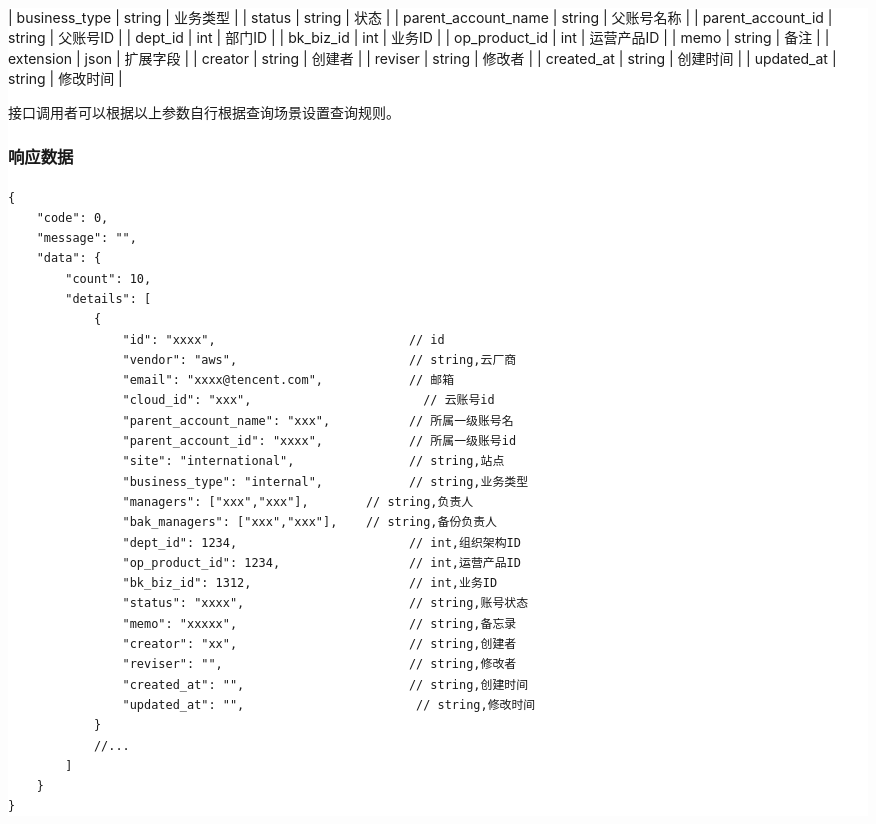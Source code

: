 | business_type       | string | 业务类型       |
| status              | string | 状态         |
| parent_account_name | string | 父账号名称      |
| parent_account_id   | string | 父账号ID      |
| dept_id             | int    | 部门ID       |
| bk_biz_id           | int    | 业务ID       |
| op_product_id       | int    | 运营产品ID     |
| memo                | string | 备注         |
| extension           | json   | 扩展字段       |
| creator             | string | 创建者        |
| reviser             | string | 修改者        |
| created_at          | string | 创建时间       |
| updated_at          | string | 修改时间       |


接口调用者可以根据以上参数自行根据查询场景设置查询规则。


### 响应数据
```
{
    "code": 0,
    "message": "",
    "data": {
        "count": 10,
        "details": [
            {
                "id": "xxxx",                           // id
                "vendor": "aws",                        // string,云厂商
                "email": "xxxx@tencent.com",            // 邮箱
				"cloud_id": "xxx",						  // 云账号id
                "parent_account_name": "xxx",           // 所属一级账号名
                "parent_account_id": "xxxx",            // 所属一级账号id
                "site": "international",                // string,站点
        		"business_type": "internal",            // string,业务类型
                "managers": ["xxx","xxx"],        // string,负责人
                "bak_managers": ["xxx","xxx"],    // string,备份负责人
                "dept_id": 1234,                        // int,组织架构ID
                "op_product_id": 1234,                  // int,运营产品ID
                "bk_biz_id": 1312,                      // int,业务ID
                "status": "xxxx",                       // string,账号状态
                "memo": "xxxxx",                        // string,备忘录
                "creator": "xx",                        // string,创建者
                "reviser": "",                          // string,修改者
                "created_at": "",                       // string,创建时间
                "updated_at": "",                        // string,修改时间
            }
            //...
        ]
    }
}
```
